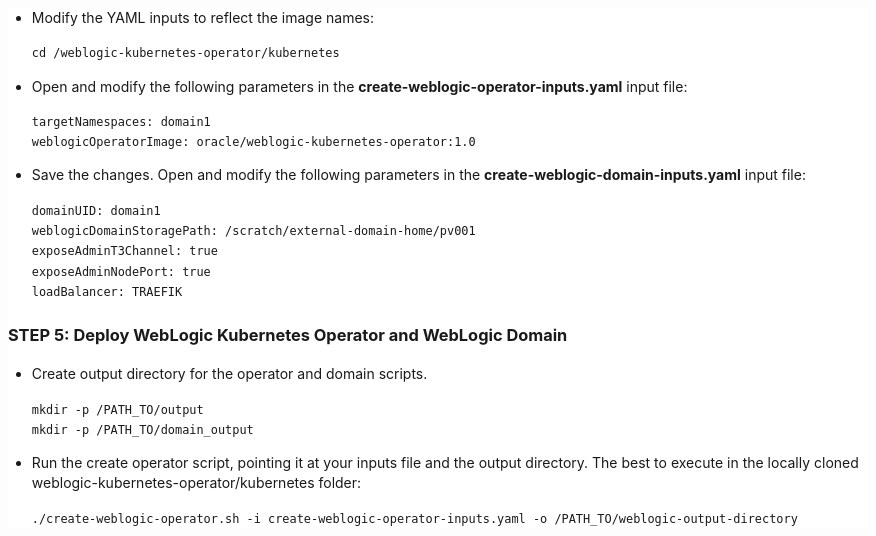 - Modify the YAML inputs to reflect the image names:
    ```
    cd /weblogic-kubernetes-operator/kubernetes
    ```
- Open and modify the following parameters in the **create-weblogic-operator-inputs.yaml** input file:
    ```
    targetNamespaces: domain1
    weblogicOperatorImage: oracle/weblogic-kubernetes-operator:1.0
    ```  
- Save the changes. Open and modify the following parameters in the **create-weblogic-domain-inputs.yaml** input file:
    ```
    domainUID: domain1  
    weblogicDomainStoragePath: /scratch/external-domain-home/pv001
    exposeAdminT3Channel: true
    exposeAdminNodePort: true
    loadBalancer: TRAEFIK
    ```
### **STEP 5**: Deploy WebLogic Kubernetes Operator and WebLogic Domain

- Create output directory for the operator and domain scripts.
    ```
    mkdir -p /PATH_TO/output
    mkdir -p /PATH_TO/domain_output
    ```
- Run the create operator script, pointing it at your inputs file and the output directory. The best to execute in the locally cloned weblogic-kubernetes-operator/kubernetes folder:
    ```
    ./create-weblogic-operator.sh -i create-weblogic-operator-inputs.yaml -o /PATH_TO/weblogic-output-directory
    ```